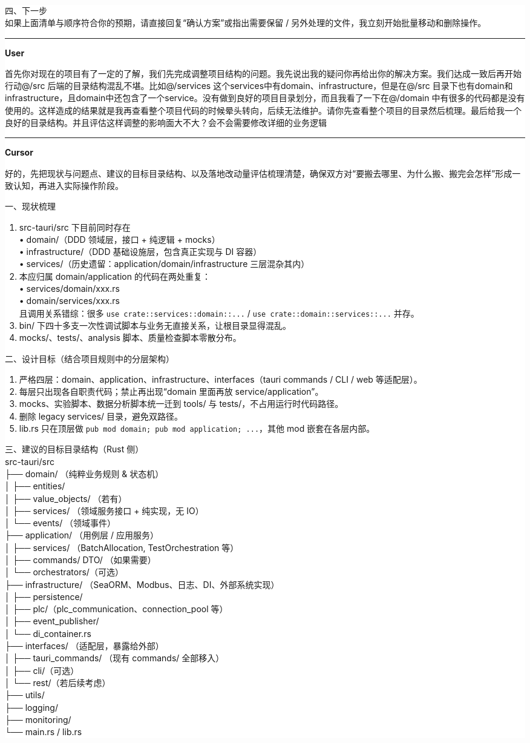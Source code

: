 四、下一步  
如果上面清单与顺序符合你的预期，请直接回复“确认方案”或指出需要保留 / 另外处理的文件，我立刻开始批量移动和删除操作。

---

**User**

首先你对现在的项目有了一定的了解，我们先完成调整项目结构的问题。我先说出我的疑问你再给出你的解决方案。我们达成一致后再开始行动@/src 后端的目录结构混乱不堪。比如@/services 这个services中有domain、infrastructure，但是在@/src 目录下也有domain和infrastructure，且domain中还包含了一个service。没有做到良好的项目目录划分，而且我看了一下在@/domain 中有很多的代码都是没有使用的。这样造成的结果就是我再查看整个项目代码的时候晕头转向，后续无法维护。请你先查看整个项目的目录然后梳理。最后给我一个良好的目录结构。并且评估这样调整的影响面大不大？会不会需要修改详细的业务逻辑

---

**Cursor**

好的，先把现状与问题点、建议的目标目录结构、以及落地改动量评估梳理清楚，确保双方对“要搬去哪里、为什么搬、搬完会怎样”形成一致认知，再进入实际操作阶段。

一、现状梳理  
1. src-tauri/src 下目前同时存在  
   • domain/（DDD 领域层，接口 + 纯逻辑 + mocks）  
   • infrastructure/（DDD 基础设施层，包含真正实现与 DI 容器）  
   • services/（历史遗留：application/domain/infrastructure 三层混杂其内）  
2. 本应归属 domain/application 的代码在两处重复：  
   • services/domain/xxx.rs  
   • domain/services/xxx.rs  
   且调用关系错综：很多 `use crate::services::domain::...` / `use crate::domain::services::...` 并存。  
3. bin/ 下四十多支一次性调试脚本与业务无直接关系，让根目录显得混乱。  
4. mocks/、tests/、analysis 脚本、质量检查脚本零散分布。  

二、设计目标（结合项目规则中的分层架构）  
1. 严格四层：domain、application、infrastructure、interfaces（tauri commands / CLI / web 等适配层）。  
2. 每层只出现各自职责代码；禁止再出现“domain 里面再放 service/application”。  
3. mocks、实验脚本、数据分析脚本统一迁到 tools/ 与 tests/，不占用运行时代码路径。  
4. 删除 legacy services/ 目录，避免双路径。  
5. lib.rs 只在顶层做 `pub mod domain; pub mod application; ...`，其他 mod 嵌套在各层内部。  

三、建议的目标目录结构（Rust 侧）  
src-tauri/src  
├── domain/                     （纯粹业务规则 & 状态机）  
│   ├── entities/  
│   ├── value_objects/          （若有）  
│   ├── services/               （领域服务接口 + 纯实现，无 IO）  
│   └── events/                 （领域事件）  
├── application/                （用例层 / 应用服务）  
│   ├── services/               （BatchAllocation, TestOrchestration 等）  
│   ├── commands/ DTO/          （如果需要）  
│   └── orchestrators/（可选）  
├── infrastructure/             （SeaORM、Modbus、日志、DI、外部系统实现）  
│   ├── persistence/  
│   ├── plc/（plc_communication、connection_pool 等）  
│   ├── event_publisher/  
│   └── di_container.rs  
├── interfaces/                 （适配层，暴露给外部）  
│   ├── tauri_commands/         （现有 commands/ 全部移入）  
│   ├── cli/（可选）  
│   └── rest/（若后续考虑）  
├── utils/  
├── logging/  
├── monitoring/  
└── main.rs / lib.rs  
